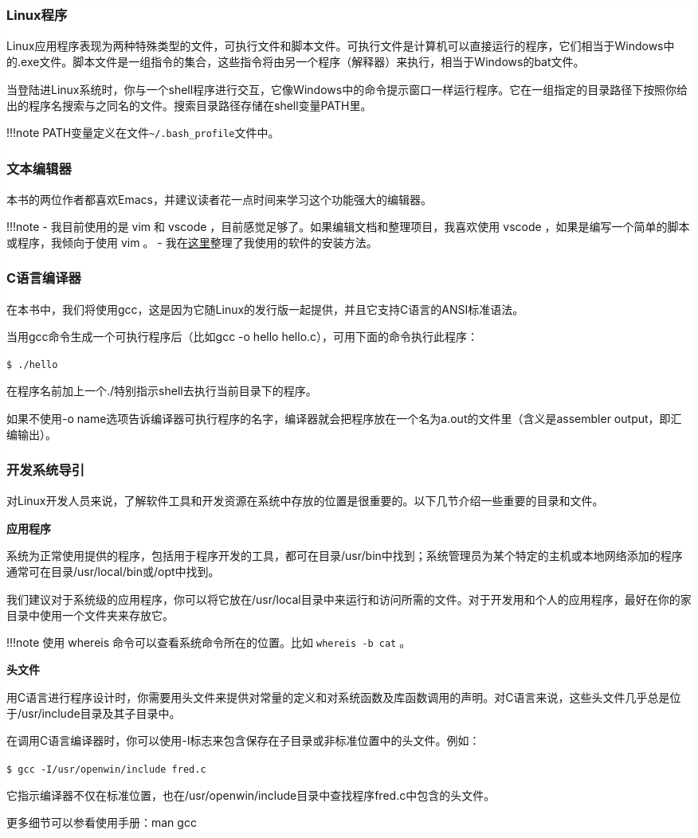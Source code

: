 ### Linux程序

Linux应用程序表现为两种特殊类型的文件，可执行文件和脚本文件。可执行文件是计算机可以直接运行的程序，它们相当于Windows中的.exe文件。脚本文件是一组指令的集合，这些指令将由另一个程序（解释器）来执行，相当于Windows的bat文件。

当登陆进Linux系统时，你与一个shell程序进行交互，它像Windows中的命令提示窗口一样运行程序。它在一组指定的目录路径下按照你给出的程序名搜索与之同名的文件。搜索目录路径存储在shell变量PATH里。

!!!note
    PATH变量定义在文件`~/.bash_profile`文件中。

### 文本编辑器

本书的两位作者都喜欢Emacs，并建议读者花一点时间来学习这个功能强大的编辑器。

!!!note
    - 我目前使用的是 vim 和 vscode ，目前感觉足够了。如果编辑文档和整理项目，我喜欢使用 vscode ，如果是编写一个简单的脚本或程序，我倾向于使用 vim 。
    - 我在[这里](./cheatsheet/CentOS7软件安装.md)整理了我使用的软件的安装方法。

### C语言编译器

在本书中，我们将使用gcc，这是因为它随Linux的发行版一起提供，并且它支持C语言的ANSI标准语法。

当用gcc命令生成一个可执行程序后（比如gcc -o hello hello.c），可用下面的命令执行此程序：

```bash
$ ./hello
```

在程序名前加上一个./特别指示shell去执行当前目录下的程序。

如果不使用-o name选项告诉编译器可执行程序的名字，编译器就会把程序放在一个名为a.out的文件里（含义是assembler output，即汇编输出）。

### 开发系统导引

对Linux开发人员来说，了解软件工具和开发资源在系统中存放的位置是很重要的。以下几节介绍一些重要的目录和文件。

**应用程序**

系统为正常使用提供的程序，包括用于程序开发的工具，都可在目录/usr/bin中找到；系统管理员为某个特定的主机或本地网络添加的程序通常可在目录/usr/local/bin或/opt中找到。

我们建议对于系统级的应用程序，你可以将它放在/usr/local目录中来运行和访问所需的文件。对于开发用和个人的应用程序，最好在你的家目录中使用一个文件夹来存放它。

!!!note
    使用 whereis 命令可以查看系统命令所在的位置。比如 `whereis -b cat` 。

**头文件**

用C语言进行程序设计时，你需要用头文件来提供对常量的定义和对系统函数及库函数调用的声明。对C语言来说，这些头文件几乎总是位于/usr/include目录及其子目录中。

在调用C语言编译器时，你可以使用-I标志来包含保存在子目录或非标准位置中的头文件。例如：

```bash
$ gcc -I/usr/openwin/include fred.c
```

它指示编译器不仅在标准位置，也在/usr/openwin/include目录中查找程序fred.c中包含的头文件。

更多细节可以参看使用手册：man gcc
